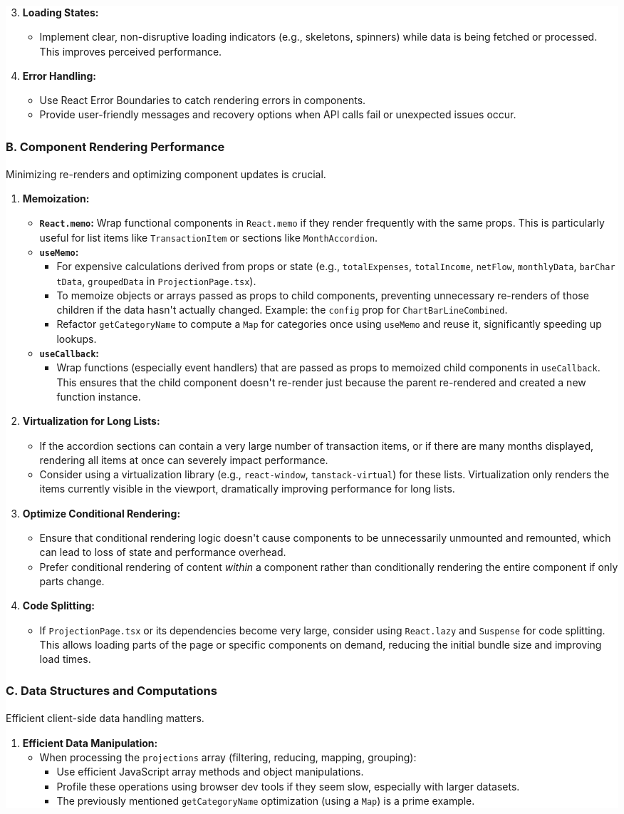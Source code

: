 3.  **Loading States:**
    *   Implement clear, non-disruptive loading indicators (e.g., skeletons, spinners) while data is being fetched or processed. This improves perceived performance.

4.  **Error Handling:**
    *   Use React Error Boundaries to catch rendering errors in components.
    *   Provide user-friendly messages and recovery options when API calls fail or unexpected issues occur.

### B. Component Rendering Performance

Minimizing re-renders and optimizing component updates is crucial.

1.  **Memoization:**
    *   **`React.memo`:** Wrap functional components in `React.memo` if they render frequently with the same props. This is particularly useful for list items like `TransactionItem` or sections like `MonthAccordion`.
    *   **`useMemo`:**
        *   For expensive calculations derived from props or state (e.g., `totalExpenses`, `totalIncome`, `netFlow`, `monthlyData`, `barChartData`, `groupedData` in `ProjectionPage.tsx`).
        *   To memoize objects or arrays passed as props to child components, preventing unnecessary re-renders of those children if the data hasn't actually changed. Example: the `config` prop for `ChartBarLineCombined`.
        *   Refactor `getCategoryName` to compute a `Map` for categories once using `useMemo` and reuse it, significantly speeding up lookups.
    *   **`useCallback`:**
        *   Wrap functions (especially event handlers) that are passed as props to memoized child components in `useCallback`. This ensures that the child component doesn't re-render just because the parent re-rendered and created a new function instance.

2.  **Virtualization for Long Lists:**
    *   If the accordion sections can contain a very large number of transaction items, or if there are many months displayed, rendering all items at once can severely impact performance.
    *   Consider using a virtualization library (e.g., `react-window`, `tanstack-virtual`) for these lists. Virtualization only renders the items currently visible in the viewport, dramatically improving performance for long lists.

3.  **Optimize Conditional Rendering:**
    *   Ensure that conditional rendering logic doesn't cause components to be unnecessarily unmounted and remounted, which can lead to loss of state and performance overhead.
    *   Prefer conditional rendering of content *within* a component rather than conditionally rendering the entire component if only parts change.

4.  **Code Splitting:**
    *   If `ProjectionPage.tsx` or its dependencies become very large, consider using `React.lazy` and `Suspense` for code splitting. This allows loading parts of the page or specific components on demand, reducing the initial bundle size and improving load times.

### C. Data Structures and Computations

Efficient client-side data handling matters.

1.  **Efficient Data Manipulation:**
    *   When processing the `projections` array (filtering, reducing, mapping, grouping):
        *   Use efficient JavaScript array methods and object manipulations.
        *   Profile these operations using browser dev tools if they seem slow, especially with larger datasets.
        *   The previously mentioned `getCategoryName` optimization (using a `Map`) is a prime example.
